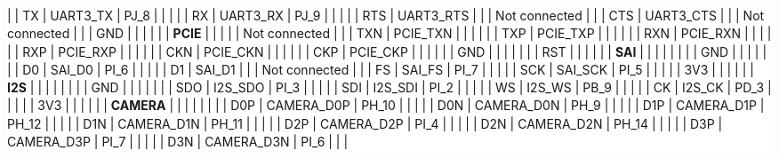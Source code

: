 |              | TX      | UART3_TX      | PJ_8   |                       |                                    |
|              | RX      | UART3_RX      | PJ_9   |                       |                                    |
|              | RTS     | UART3_RTS     |        |                       | Not connected                      |
|              | CTS     | UART3_CTS     |        |                       | Not connected                      |
|              | GND     |               |        |                       |                                    |
| **PCIE**     |         |               |        |                       | Not connected                      |
|              | TXN     | PCIE_TXN      |        |                       |                                    |
|              | TXP     | PCIE_TXP      |        |                       |                                    |
|              | RXN     | PCIE_RXN      |        |                       |                                    |
|              | RXP     | PCIE_RXP      |        |                       |                                    |
|              | CKN     | PCIE_CKN      |        |                       |                                    |
|              | CKP     | PCIE_CKP      |        |                       |                                    |
|              | GND     |               |        |                       |                                    |
|              | RST     |               |        |                       |                                    |
| **SAI**      |         |               |        |                       |                                    |
|              | GND     |               |        |                       |                                    |
|              | D0      | SAI_D0        | PI_6   |                       |                                    |
|              | D1      | SAI_D1        |        |                       | Not connected                      |
|              | FS      | SAI_FS        | PI_7   |                       |                                    |
|              | SCK     | SAI_SCK       | PI_5   |                       |                                    |
|              | 3V3     |               |        |                       |                                    |
| **I2S**      |         |               |        |                       |                                    |
|              | GND     |               |        |                       |                                    |
|              | SDO     | I2S_SDO       | PI_3   |                       |                                    |
|              | SDI     | I2S_SDI       | PI_2   |                       |                                    |
|              | WS      | I2S_WS        | PB_9   |                       |                                    |
|              | CK      | I2S_CK        | PD_3   |                       |                                    |
|              | 3V3     |               |        |                       |                                    |
| **CAMERA**   |         |               |        |                       |                                    |
|              | D0P     | CAMERA_D0P    | PH_10  |                       |                                    |
|              | D0N     | CAMERA_D0N    | PH_9   |                       |                                    |
|              | D1P     | CAMERA_D1P    | PH_12  |                       |                                    |
|              | D1N     | CAMERA_D1N    | PH_11  |                       |                                    |
|              | D2P     | CAMERA_D2P    | PI_4   |                       |                                    |
|              | D2N     | CAMERA_D2N    | PH_14  |                       |                                    |
|              | D3P     | CAMERA_D3P    | PI_7   |                       |                                    |
|              | D3N     | CAMERA_D3N    | PI_6   |                       |                                    |